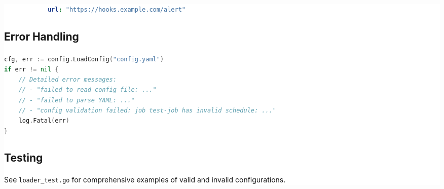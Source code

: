 ```yaml
            url: "https://hooks.example.com/alert"
```

## Error Handling

```go
cfg, err := config.LoadConfig("config.yaml")
if err != nil {
    // Detailed error messages:
    // - "failed to read config file: ..."
    // - "failed to parse YAML: ..."
    // - "config validation failed: job test-job has invalid schedule: ..."
    log.Fatal(err)
}
```

## Testing

See `loader_test.go` for comprehensive examples of valid and invalid configurations.
